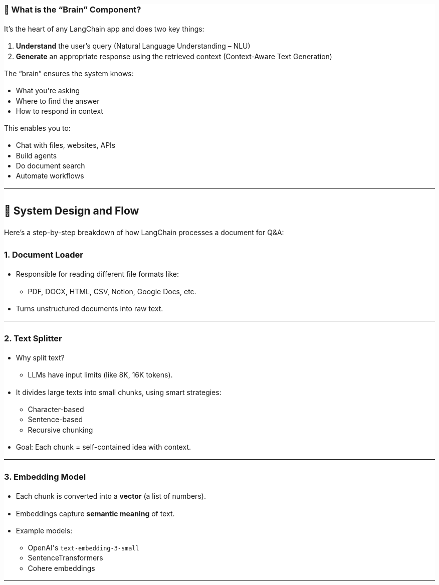 ### 🧠 What is the “Brain” Component?

It’s the heart of any LangChain app and does two key things:

1. **Understand** the user’s query (Natural Language Understanding – NLU)
2. **Generate** an appropriate response using the retrieved context (Context-Aware Text Generation)

The “brain” ensures the system knows:

* What you're asking
* Where to find the answer
* How to respond in context

This enables you to:

* Chat with files, websites, APIs
* Build agents
* Do document search
* Automate workflows

---

## 🧩 **System Design and Flow**

Here’s a step-by-step breakdown of how LangChain processes a document for Q\&A:

### 1. **Document Loader**

* Responsible for reading different file formats like:

  * PDF, DOCX, HTML, CSV, Notion, Google Docs, etc.
* Turns unstructured documents into raw text.

---

### 2. **Text Splitter**

* Why split text?

  * LLMs have input limits (like 8K, 16K tokens).
* It divides large texts into small chunks, using smart strategies:

  * Character-based
  * Sentence-based
  * Recursive chunking
* Goal: Each chunk = self-contained idea with context.

---

### 3. **Embedding Model**

* Each chunk is converted into a **vector** (a list of numbers).
* Embeddings capture **semantic meaning** of text.
* Example models:

  * OpenAI's `text-embedding-3-small`
  * SentenceTransformers
  * Cohere embeddings

---